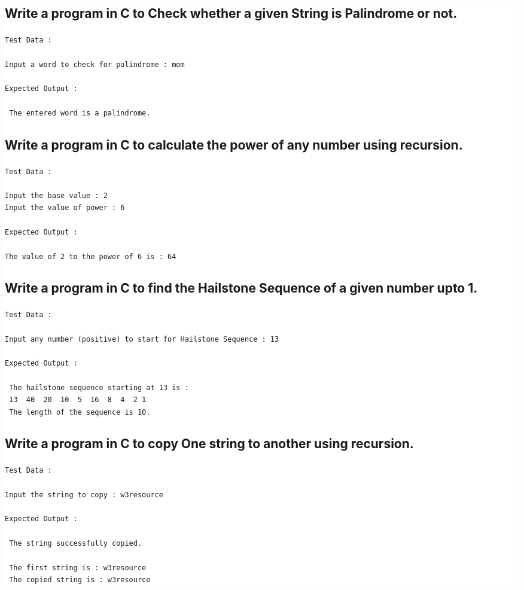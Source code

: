 ## Write a program in C to Check whether a given String is Palindrome or not.

```
Test Data :

Input a word to check for palindrome : mom

Expected Output :

 The entered word is a palindrome.  
```

## Write a program in C to calculate the power of any number using recursion.

```
Test Data :

Input the base value : 2
Input the value of power : 6

Expected Output :

The value of 2 to the power of 6 is : 64   
```

## Write a program in C to find the Hailstone Sequence of a given number upto 1.

```
Test Data :

Input any number (positive) to start for Hailstone Sequence : 13

Expected Output :

 The hailstone sequence starting at 13 is :                                                                   
 13  40  20  10  5  16  8  4  2 1                                                                             
 The length of the sequence is 10.
```

## Write a program in C to copy One string to another using recursion.

```
Test Data :

Input the string to copy : w3resource

Expected Output :

 The string successfully copied.                                                                              

 The first string is : w3resource                                                                             
 The copied string is : w3resource
```
